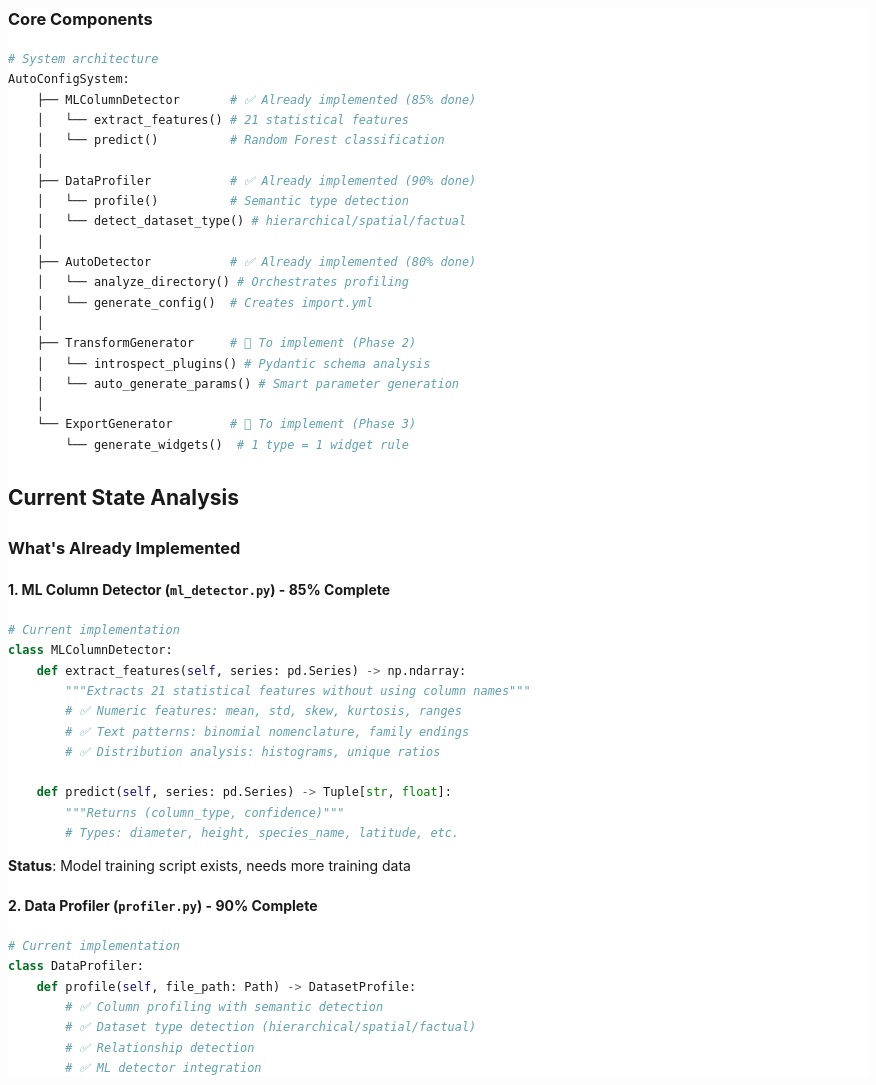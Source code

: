### Core Components

```python
# System architecture
AutoConfigSystem:
    ├── MLColumnDetector       # ✅ Already implemented (85% done)
    │   └── extract_features() # 21 statistical features
    │   └── predict()          # Random Forest classification
    │
    ├── DataProfiler           # ✅ Already implemented (90% done)
    │   └── profile()          # Semantic type detection
    │   └── detect_dataset_type() # hierarchical/spatial/factual
    │
    ├── AutoDetector           # ✅ Already implemented (80% done)
    │   └── analyze_directory() # Orchestrates profiling
    │   └── generate_config()  # Creates import.yml
    │
    ├── TransformGenerator     # 🚧 To implement (Phase 2)
    │   └── introspect_plugins() # Pydantic schema analysis
    │   └── auto_generate_params() # Smart parameter generation
    │
    └── ExportGenerator        # 🚧 To implement (Phase 3)
        └── generate_widgets()  # 1 type = 1 widget rule
```

## Current State Analysis

### What's Already Implemented

#### 1. ML Column Detector (`ml_detector.py`) - 85% Complete
```python
# Current implementation
class MLColumnDetector:
    def extract_features(self, series: pd.Series) -> np.ndarray:
        """Extracts 21 statistical features without using column names"""
        # ✅ Numeric features: mean, std, skew, kurtosis, ranges
        # ✅ Text patterns: binomial nomenclature, family endings
        # ✅ Distribution analysis: histograms, unique ratios

    def predict(self, series: pd.Series) -> Tuple[str, float]:
        """Returns (column_type, confidence)"""
        # Types: diameter, height, species_name, latitude, etc.
```

**Status**: Model training script exists, needs more training data

#### 2. Data Profiler (`profiler.py`) - 90% Complete
```python
# Current implementation
class DataProfiler:
    def profile(self, file_path: Path) -> DatasetProfile:
        # ✅ Column profiling with semantic detection
        # ✅ Dataset type detection (hierarchical/spatial/factual)
        # ✅ Relationship detection
        # ✅ ML detector integration
```
